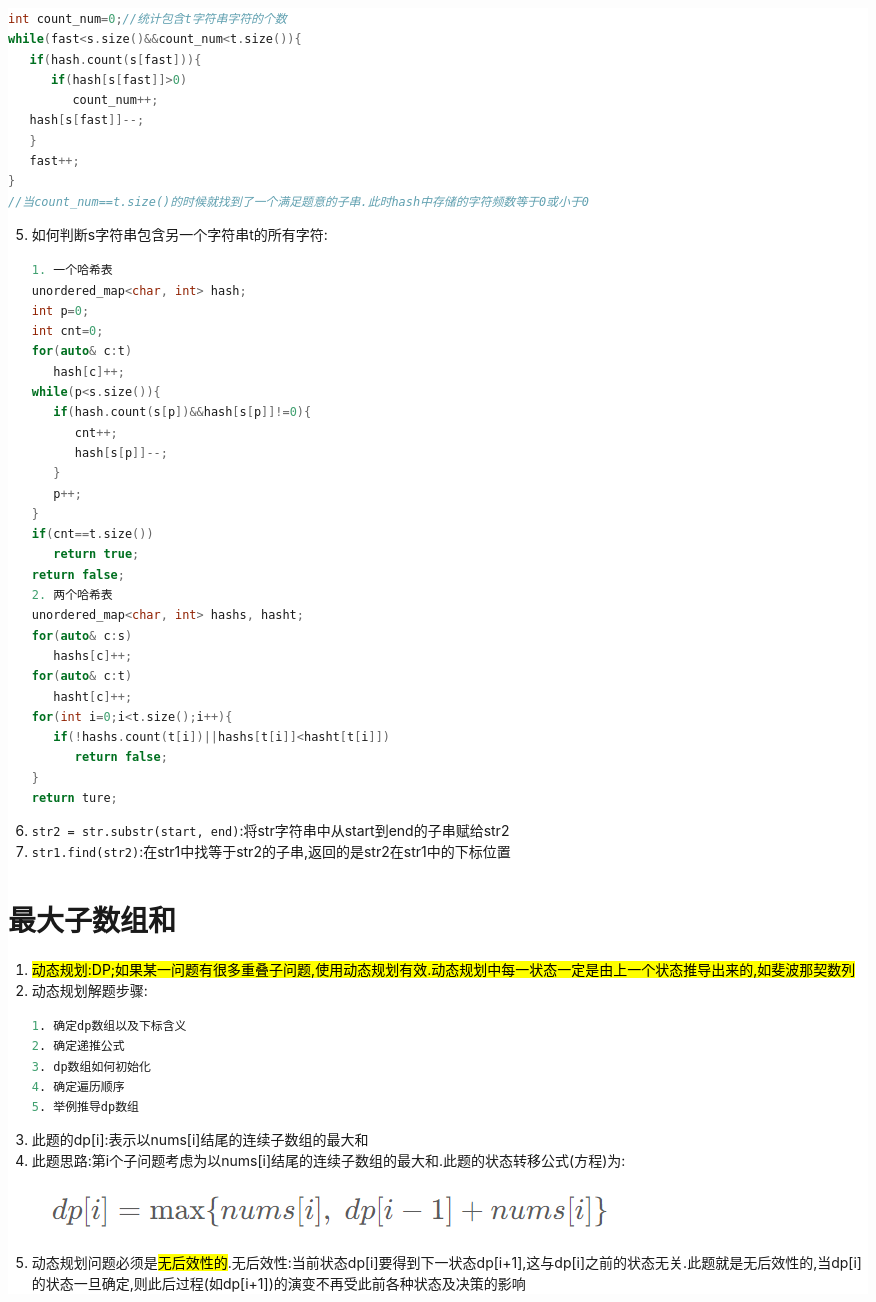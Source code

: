    ```C++
   int count_num=0;//统计包含t字符串字符的个数
   while(fast<s.size()&&count_num<t.size()){
      if(hash.count(s[fast])){ 
         if(hash[s[fast]]>0)
            count_num++;
      hash[s[fast]]--;
      }
      fast++;
   }
   //当count_num==t.size()的时候就找到了一个满足题意的子串.此时hash中存储的字符频数等于0或小于0
   ```
5. 如何判断s字符串包含另一个字符串t的所有字符:
   ```C++
   1. 一个哈希表
   unordered_map<char, int> hash;
   int p=0;
   int cnt=0;
   for(auto& c:t)
      hash[c]++;
   while(p<s.size()){
      if(hash.count(s[p])&&hash[s[p]]!=0){
         cnt++;
         hash[s[p]]--;
      }
      p++;
   }
   if(cnt==t.size())
      return true;
   return false;
   2. 两个哈希表
   unordered_map<char, int> hashs, hasht;
   for(auto& c:s)
      hashs[c]++;
   for(auto& c:t)
      hasht[c]++;
   for(int i=0;i<t.size();i++){
      if(!hashs.count(t[i])||hashs[t[i]]<hasht[t[i]])
         return false;
   }
   return ture;
   ```
6. `str2 = str.substr(start, end)`:将str字符串中从start到end的子串赋给str2
7. `str1.find(str2)`:在str1中找等于str2的子串,返回的是str2在str1中的下标位置
# 最大子数组和
1. <mark>动态规划:DP;如果某一问题有很多重叠子问题,使用动态规划有效.动态规划中每一状态一定是由上一个状态推导出来的,如斐波那契数列</mark>
2. 动态规划解题步骤:
   ```s
   1. 确定dp数组以及下标含义
   2. 确定递推公式
   3. dp数组如何初始化
   4. 确定遍历顺序
   5. 举例推导dp数组
   ```
3. 此题的dp[i]:表示以nums[i]结尾的连续子数组的最大和
4. 此题思路:第i个子问题考虑为以nums[i]结尾的连续子数组的最大和.此题的状态转移公式(方程)为:![Alt text](markdown图片集/image-6.png)
5. 动态规划问题必须是<mark>无后效性的</mark>.无后效性:当前状态dp[i]要得到下一状态dp[i+1],这与dp[i]之前的状态无关.此题就是无后效性的,当dp[i]的状态一旦确定,则此后过程(如dp[i+1])的演变不再受此前各种状态及决策的影响